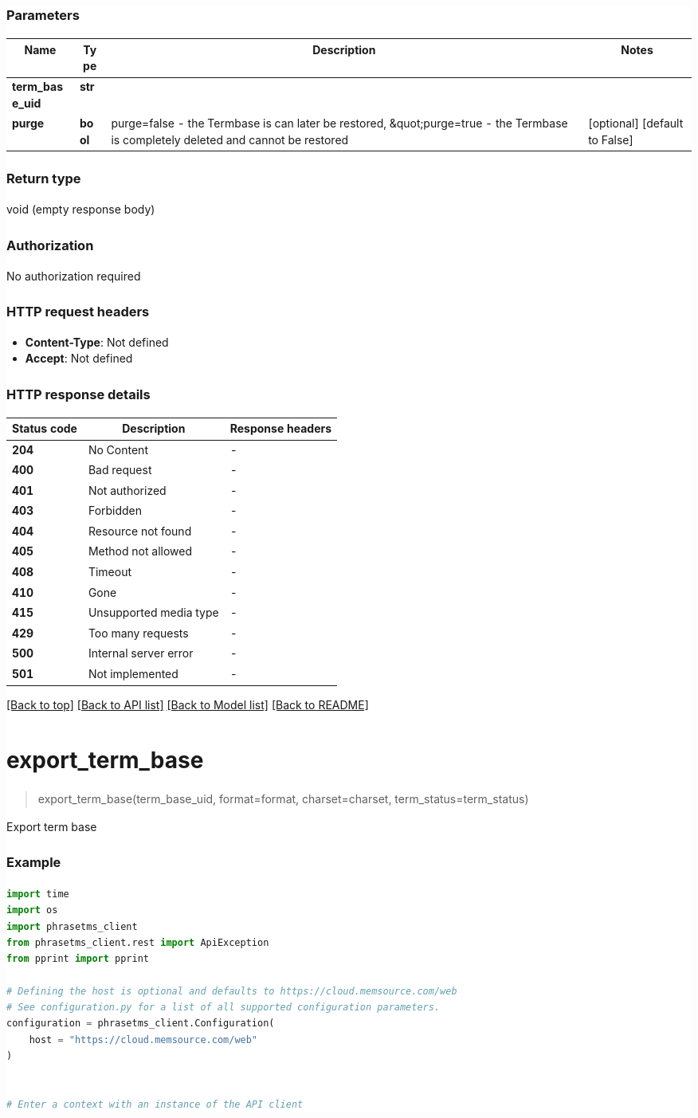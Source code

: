
### Parameters

Name | Type | Description  | Notes
------------- | ------------- | ------------- | -------------
 **term_base_uid** | **str**|  | 
 **purge** | **bool**| purge&#x3D;false - the Termbase is can later be restored,                      \&quot;purge&#x3D;true - the Termbase is completely deleted and cannot be restored | [optional] [default to False]

### Return type

void (empty response body)

### Authorization

No authorization required

### HTTP request headers

 - **Content-Type**: Not defined
 - **Accept**: Not defined

### HTTP response details
| Status code | Description | Response headers |
|-------------|-------------|------------------|
**204** | No Content |  -  |
**400** | Bad request |  -  |
**401** | Not authorized |  -  |
**403** | Forbidden |  -  |
**404** | Resource not found |  -  |
**405** | Method not allowed |  -  |
**408** | Timeout |  -  |
**410** | Gone |  -  |
**415** | Unsupported media type |  -  |
**429** | Too many requests |  -  |
**500** | Internal server error |  -  |
**501** | Not implemented |  -  |

[[Back to top]](#) [[Back to API list]](../README.md#documentation-for-api-endpoints) [[Back to Model list]](../README.md#documentation-for-models) [[Back to README]](../README.md)

# **export_term_base**
> export_term_base(term_base_uid, format=format, charset=charset, term_status=term_status)

Export term base

### Example

```python
import time
import os
import phrasetms_client
from phrasetms_client.rest import ApiException
from pprint import pprint

# Defining the host is optional and defaults to https://cloud.memsource.com/web
# See configuration.py for a list of all supported configuration parameters.
configuration = phrasetms_client.Configuration(
    host = "https://cloud.memsource.com/web"
)


# Enter a context with an instance of the API client
```